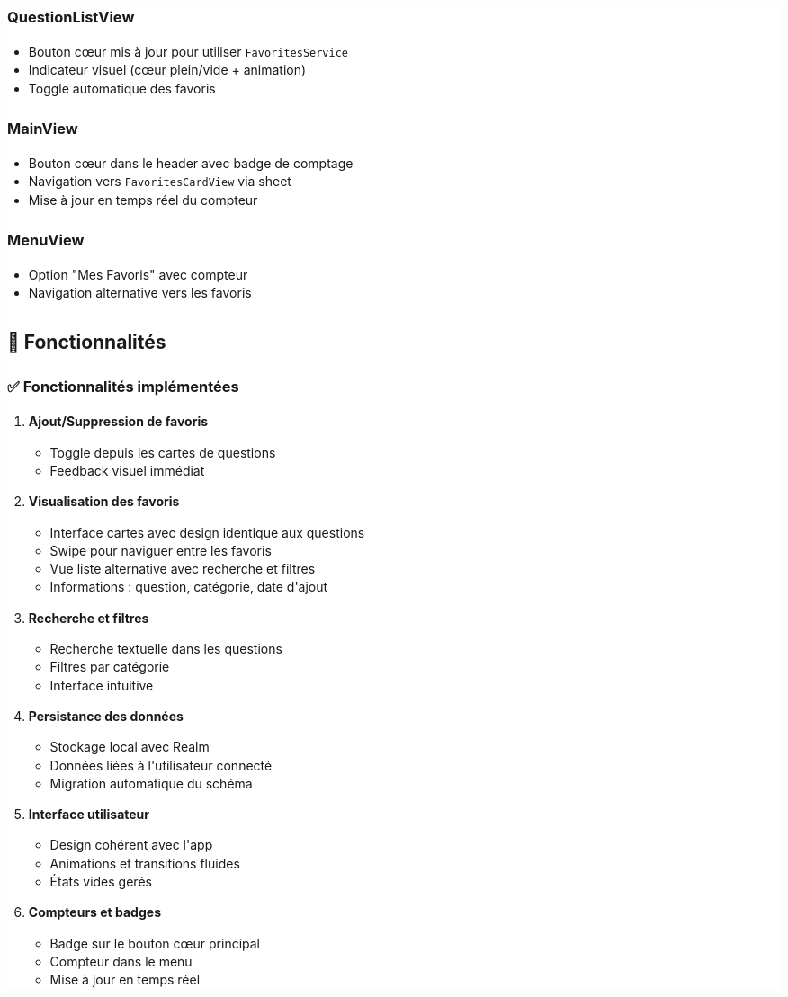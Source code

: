 ### QuestionListView

- Bouton cœur mis à jour pour utiliser `FavoritesService`
- Indicateur visuel (cœur plein/vide + animation)
- Toggle automatique des favoris

### MainView

- Bouton cœur dans le header avec badge de comptage
- Navigation vers `FavoritesCardView` via sheet
- Mise à jour en temps réel du compteur

### MenuView

- Option "Mes Favoris" avec compteur
- Navigation alternative vers les favoris

## 🚀 Fonctionnalités

### ✅ Fonctionnalités implémentées

1. **Ajout/Suppression de favoris**

   - Toggle depuis les cartes de questions
   - Feedback visuel immédiat

2. **Visualisation des favoris**

   - Interface cartes avec design identique aux questions
   - Swipe pour naviguer entre les favoris
   - Vue liste alternative avec recherche et filtres
   - Informations : question, catégorie, date d'ajout

3. **Recherche et filtres**

   - Recherche textuelle dans les questions
   - Filtres par catégorie
   - Interface intuitive

4. **Persistance des données**

   - Stockage local avec Realm
   - Données liées à l'utilisateur connecté
   - Migration automatique du schéma

5. **Interface utilisateur**

   - Design cohérent avec l'app
   - Animations et transitions fluides
   - États vides gérés

6. **Compteurs et badges**
   - Badge sur le bouton cœur principal
   - Compteur dans le menu
   - Mise à jour en temps réel
